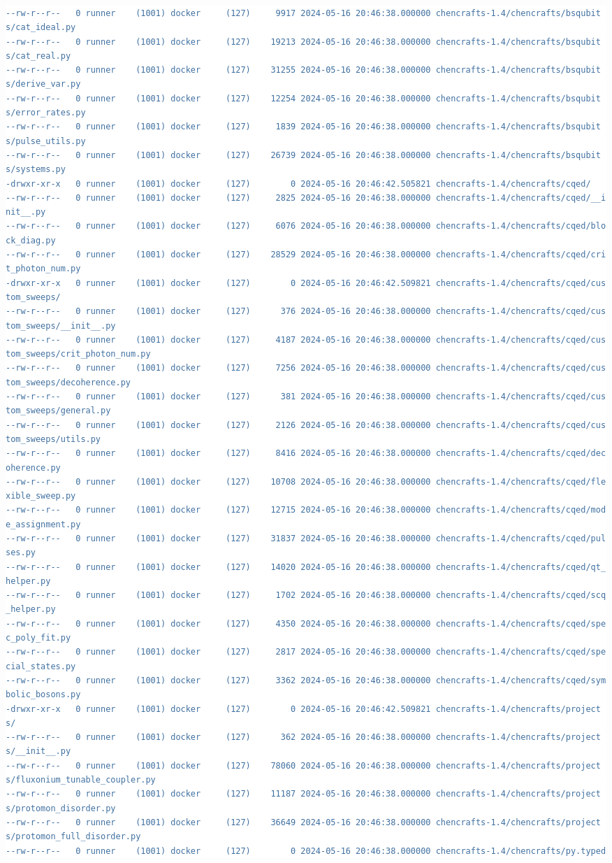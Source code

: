 ```diff
--rw-r--r--   0 runner    (1001) docker     (127)     9917 2024-05-16 20:46:38.000000 chencrafts-1.4/chencrafts/bsqubits/cat_ideal.py
--rw-r--r--   0 runner    (1001) docker     (127)    19213 2024-05-16 20:46:38.000000 chencrafts-1.4/chencrafts/bsqubits/cat_real.py
--rw-r--r--   0 runner    (1001) docker     (127)    31255 2024-05-16 20:46:38.000000 chencrafts-1.4/chencrafts/bsqubits/derive_var.py
--rw-r--r--   0 runner    (1001) docker     (127)    12254 2024-05-16 20:46:38.000000 chencrafts-1.4/chencrafts/bsqubits/error_rates.py
--rw-r--r--   0 runner    (1001) docker     (127)     1839 2024-05-16 20:46:38.000000 chencrafts-1.4/chencrafts/bsqubits/pulse_utils.py
--rw-r--r--   0 runner    (1001) docker     (127)    26739 2024-05-16 20:46:38.000000 chencrafts-1.4/chencrafts/bsqubits/systems.py
-drwxr-xr-x   0 runner    (1001) docker     (127)        0 2024-05-16 20:46:42.505821 chencrafts-1.4/chencrafts/cqed/
--rw-r--r--   0 runner    (1001) docker     (127)     2825 2024-05-16 20:46:38.000000 chencrafts-1.4/chencrafts/cqed/__init__.py
--rw-r--r--   0 runner    (1001) docker     (127)     6076 2024-05-16 20:46:38.000000 chencrafts-1.4/chencrafts/cqed/block_diag.py
--rw-r--r--   0 runner    (1001) docker     (127)    28529 2024-05-16 20:46:38.000000 chencrafts-1.4/chencrafts/cqed/crit_photon_num.py
-drwxr-xr-x   0 runner    (1001) docker     (127)        0 2024-05-16 20:46:42.509821 chencrafts-1.4/chencrafts/cqed/custom_sweeps/
--rw-r--r--   0 runner    (1001) docker     (127)      376 2024-05-16 20:46:38.000000 chencrafts-1.4/chencrafts/cqed/custom_sweeps/__init__.py
--rw-r--r--   0 runner    (1001) docker     (127)     4187 2024-05-16 20:46:38.000000 chencrafts-1.4/chencrafts/cqed/custom_sweeps/crit_photon_num.py
--rw-r--r--   0 runner    (1001) docker     (127)     7256 2024-05-16 20:46:38.000000 chencrafts-1.4/chencrafts/cqed/custom_sweeps/decoherence.py
--rw-r--r--   0 runner    (1001) docker     (127)      381 2024-05-16 20:46:38.000000 chencrafts-1.4/chencrafts/cqed/custom_sweeps/general.py
--rw-r--r--   0 runner    (1001) docker     (127)     2126 2024-05-16 20:46:38.000000 chencrafts-1.4/chencrafts/cqed/custom_sweeps/utils.py
--rw-r--r--   0 runner    (1001) docker     (127)     8416 2024-05-16 20:46:38.000000 chencrafts-1.4/chencrafts/cqed/decoherence.py
--rw-r--r--   0 runner    (1001) docker     (127)    10708 2024-05-16 20:46:38.000000 chencrafts-1.4/chencrafts/cqed/flexible_sweep.py
--rw-r--r--   0 runner    (1001) docker     (127)    12715 2024-05-16 20:46:38.000000 chencrafts-1.4/chencrafts/cqed/mode_assignment.py
--rw-r--r--   0 runner    (1001) docker     (127)    31837 2024-05-16 20:46:38.000000 chencrafts-1.4/chencrafts/cqed/pulses.py
--rw-r--r--   0 runner    (1001) docker     (127)    14020 2024-05-16 20:46:38.000000 chencrafts-1.4/chencrafts/cqed/qt_helper.py
--rw-r--r--   0 runner    (1001) docker     (127)     1702 2024-05-16 20:46:38.000000 chencrafts-1.4/chencrafts/cqed/scq_helper.py
--rw-r--r--   0 runner    (1001) docker     (127)     4350 2024-05-16 20:46:38.000000 chencrafts-1.4/chencrafts/cqed/spec_poly_fit.py
--rw-r--r--   0 runner    (1001) docker     (127)     2817 2024-05-16 20:46:38.000000 chencrafts-1.4/chencrafts/cqed/special_states.py
--rw-r--r--   0 runner    (1001) docker     (127)     3362 2024-05-16 20:46:38.000000 chencrafts-1.4/chencrafts/cqed/symbolic_bosons.py
-drwxr-xr-x   0 runner    (1001) docker     (127)        0 2024-05-16 20:46:42.509821 chencrafts-1.4/chencrafts/projects/
--rw-r--r--   0 runner    (1001) docker     (127)      362 2024-05-16 20:46:38.000000 chencrafts-1.4/chencrafts/projects/__init__.py
--rw-r--r--   0 runner    (1001) docker     (127)    78060 2024-05-16 20:46:38.000000 chencrafts-1.4/chencrafts/projects/fluxonium_tunable_coupler.py
--rw-r--r--   0 runner    (1001) docker     (127)    11187 2024-05-16 20:46:38.000000 chencrafts-1.4/chencrafts/projects/protomon_disorder.py
--rw-r--r--   0 runner    (1001) docker     (127)    36649 2024-05-16 20:46:38.000000 chencrafts-1.4/chencrafts/projects/protomon_full_disorder.py
--rw-r--r--   0 runner    (1001) docker     (127)        0 2024-05-16 20:46:38.000000 chencrafts-1.4/chencrafts/py.typed
```